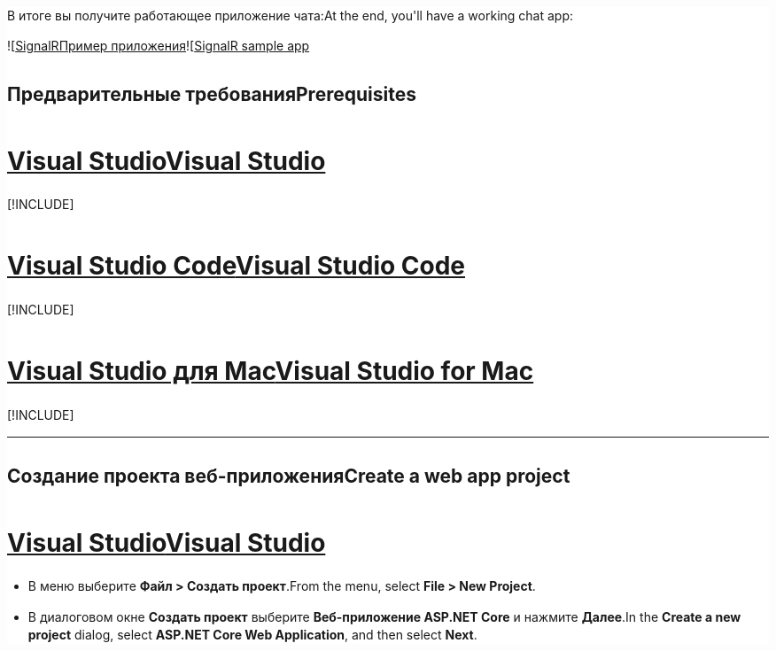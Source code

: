 <span data-ttu-id="6a5e1-111">В итоге вы получите работающее приложение чата:</span><span class="sxs-lookup"><span data-stu-id="6a5e1-111">At the end, you'll have a working chat app:</span></span>

<span data-ttu-id="6a5e1-112">![[SignalRПример приложения](signalr/_static/3.x/signalr-get-started-finished.png)</span><span class="sxs-lookup"><span data-stu-id="6a5e1-112">![[SignalR sample app](signalr/_static/3.x/signalr-get-started-finished.png)</span></span>

## <a name="prerequisites"></a><span data-ttu-id="6a5e1-113">Предварительные требования</span><span class="sxs-lookup"><span data-stu-id="6a5e1-113">Prerequisites</span></span>

# <a name="visual-studio"></a>[<span data-ttu-id="6a5e1-114">Visual Studio</span><span class="sxs-lookup"><span data-stu-id="6a5e1-114">Visual Studio</span></span>](#tab/visual-studio)

[!INCLUDE[](~/includes/net-core-prereqs-vs-3.0.md)]

# <a name="visual-studio-code"></a>[<span data-ttu-id="6a5e1-115">Visual Studio Code</span><span class="sxs-lookup"><span data-stu-id="6a5e1-115">Visual Studio Code</span></span>](#tab/visual-studio-code)

[!INCLUDE[](~/includes/net-core-prereqs-vsc-3.0.md)]

# <a name="visual-studio-for-mac"></a>[<span data-ttu-id="6a5e1-116">Visual Studio для Mac</span><span class="sxs-lookup"><span data-stu-id="6a5e1-116">Visual Studio for Mac</span></span>](#tab/visual-studio-mac)

[!INCLUDE[](~/includes/net-core-prereqs-mac-3.0.md)]

---

## <a name="create-a-web-app-project"></a><span data-ttu-id="6a5e1-117">Создание проекта веб-приложения</span><span class="sxs-lookup"><span data-stu-id="6a5e1-117">Create a web app project</span></span>

# <a name="visual-studio"></a>[<span data-ttu-id="6a5e1-118">Visual Studio</span><span class="sxs-lookup"><span data-stu-id="6a5e1-118">Visual Studio</span></span>](#tab/visual-studio/)

* <span data-ttu-id="6a5e1-119">В меню выберите **Файл > Создать проект**.</span><span class="sxs-lookup"><span data-stu-id="6a5e1-119">From the menu, select **File > New Project**.</span></span>

* <span data-ttu-id="6a5e1-120">В диалоговом окне **Создать проект** выберите **Веб-приложение ASP.NET Core** и нажмите **Далее**.</span><span class="sxs-lookup"><span data-stu-id="6a5e1-120">In the **Create a new project** dialog, select **ASP.NET Core Web Application**, and then select **Next**.</span></span>
